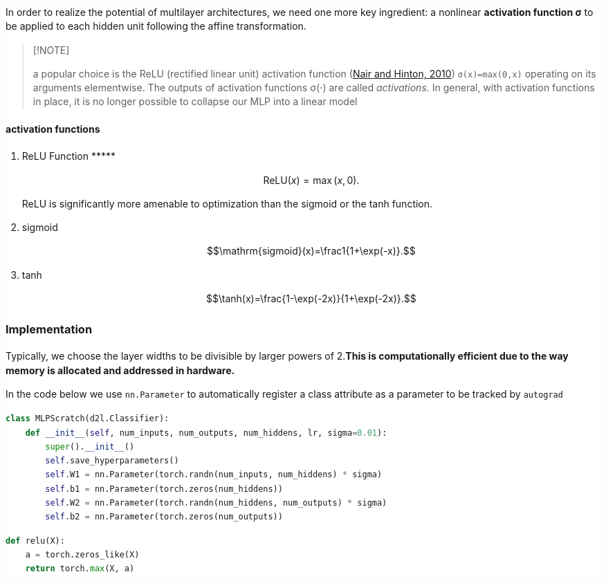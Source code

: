 

In order to realize the potential of multilayer architectures, we need one more key ingredient: a nonlinear **activation function σ** to be applied to each hidden unit following the affine transformation. 





>   [!NOTE] 
>
>  a popular choice is the ReLU (rectified linear unit) activation function ([Nair and Hinton, 2010](https://d2l.ai/chapter_references/zreferences.html#id201)) `σ(x)=max(0,x)` operating on its arguments elementwise. The outputs of activation functions σ(⋅) are called *activations*. In general, with activation functions in place, it is no longer possible to collapse our MLP into a linear model



#### activation functions

1. ReLU Function *****

   $$\mathrm{ReLU}(x)=\max(x,0).$$

    ReLU is significantly more amenable to optimization than the sigmoid or the tanh function. 

2. sigmoid

   $$\mathrm{sigmoid}(x)=\frac1{1+\exp(-x)}.$$

3. tanh

   $$\tanh(x)=\frac{1-\exp(-2x)}{1+\exp(-2x)}.$$



### Implementation

  Typically, we choose the layer widths to be divisible by larger powers of 2.**This is computationally efficient due to the way memory is allocated and addressed in hardware.**



In the code below we use `nn.Parameter` to automatically register a class attribute as a parameter to be tracked by `autograd`

```py
class MLPScratch(d2l.Classifier):
    def __init__(self, num_inputs, num_outputs, num_hiddens, lr, sigma=0.01):
        super().__init__()
        self.save_hyperparameters()
        self.W1 = nn.Parameter(torch.randn(num_inputs, num_hiddens) * sigma)
        self.b1 = nn.Parameter(torch.zeros(num_hiddens))
        self.W2 = nn.Parameter(torch.randn(num_hiddens, num_outputs) * sigma)
        self.b2 = nn.Parameter(torch.zeros(num_outputs))
```

```python
def relu(X):
    a = torch.zeros_like(X)
    return torch.max(X, a)
```
